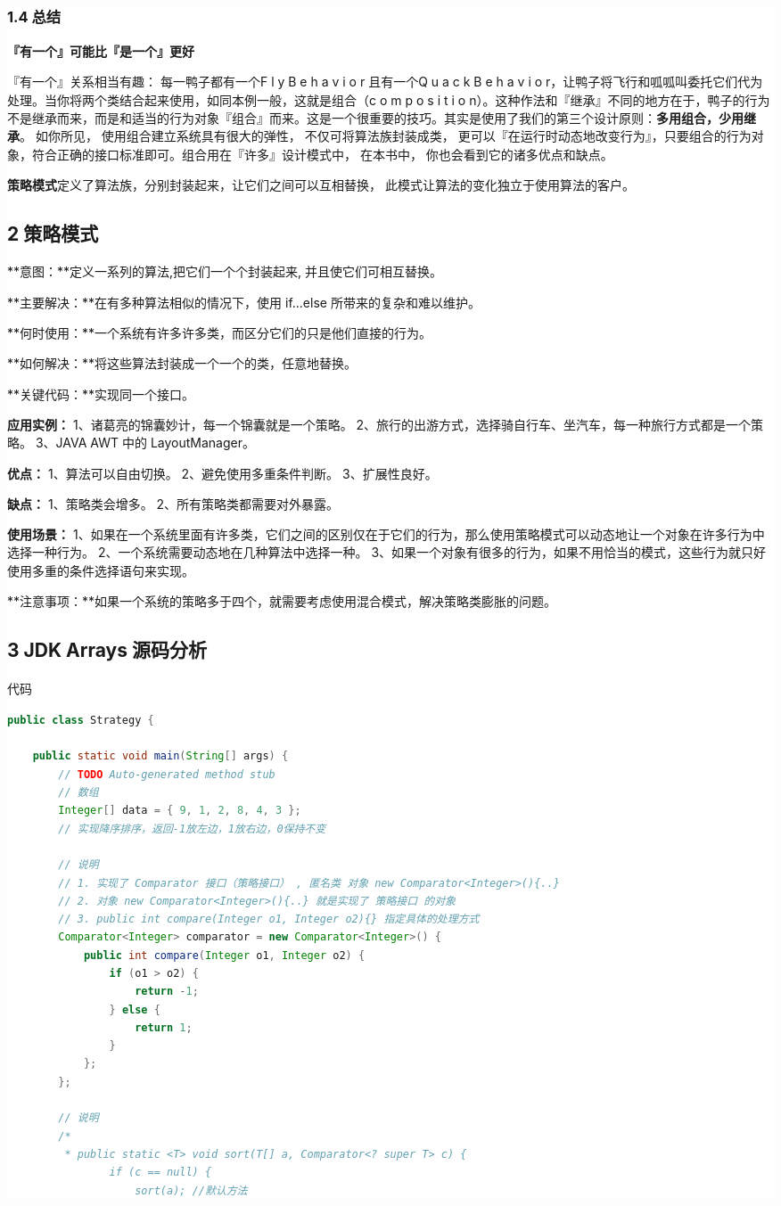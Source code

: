 

### 1.4 总结

**『有一个』可能比『是一个』更好**

『有一个』关系相当有趣： 每一鸭子都有一个F l y B e h a v i o r 且有一个Q u a c k B e h a v i o r，让鸭子将飞行和呱呱叫委托它们代为处理。当你将两个类结合起来使用，如同本例一般，这就是组合（c o m p o s i t i o n）。这种作法和『继承』不同的地方在于，鸭子的行为不是继承而来，而是和适当的行为对象『组合』而来。这是一个很重要的技巧。其实是使用了我们的第三个设计原则：**多用组合，少用继承**。
如你所见， 使用组合建立系统具有很大的弹性， 不仅可将算法族封装成类， 更可以『在运行时动态地改变行为』，只要组合的行为对象，符合正确的接口标准即可。组合用在『许多』设计模式中， 在本书中， 你也会看到它的诸多优点和缺点。

**策略模式**定义了算法族，分别封装起来，让它们之间可以互相替换， 此模式让算法的变化独立于使用算法的客户。

## 2 策略模式

**意图：**定义一系列的算法,把它们一个个封装起来, 并且使它们可相互替换。

**主要解决：**在有多种算法相似的情况下，使用 if...else 所带来的复杂和难以维护。

**何时使用：**一个系统有许多许多类，而区分它们的只是他们直接的行为。

**如何解决：**将这些算法封装成一个一个的类，任意地替换。

**关键代码：**实现同一个接口。

**应用实例：** 1、诸葛亮的锦囊妙计，每一个锦囊就是一个策略。 2、旅行的出游方式，选择骑自行车、坐汽车，每一种旅行方式都是一个策略。 3、JAVA AWT 中的 LayoutManager。

**优点：** 1、算法可以自由切换。 2、避免使用多重条件判断。 3、扩展性良好。

**缺点：** 1、策略类会增多。 2、所有策略类都需要对外暴露。

**使用场景：** 1、如果在一个系统里面有许多类，它们之间的区别仅在于它们的行为，那么使用策略模式可以动态地让一个对象在许多行为中选择一种行为。 2、一个系统需要动态地在几种算法中选择一种。 3、如果一个对象有很多的行为，如果不用恰当的模式，这些行为就只好使用多重的条件选择语句来实现。

**注意事项：**如果一个系统的策略多于四个，就需要考虑使用混合模式，解决策略类膨胀的问题。

## 3 JDK Arrays 源码分析

代码

```java
public class Strategy {

	public static void main(String[] args) {
		// TODO Auto-generated method stub
		// 数组
		Integer[] data = { 9, 1, 2, 8, 4, 3 };
		// 实现降序排序，返回-1放左边，1放右边，0保持不变

		// 说明
		// 1. 实现了 Comparator 接口（策略接口） , 匿名类 对象 new Comparator<Integer>(){..}
		// 2. 对象 new Comparator<Integer>(){..} 就是实现了 策略接口 的对象
		// 3. public int compare(Integer o1, Integer o2){} 指定具体的处理方式
		Comparator<Integer> comparator = new Comparator<Integer>() {
			public int compare(Integer o1, Integer o2) {
				if (o1 > o2) {
					return -1;
				} else {
					return 1;
				}
			};
		};
		
		// 说明
		/*
		 * public static <T> void sort(T[] a, Comparator<? super T> c) {
		        if (c == null) {
		            sort(a); //默认方法
```
